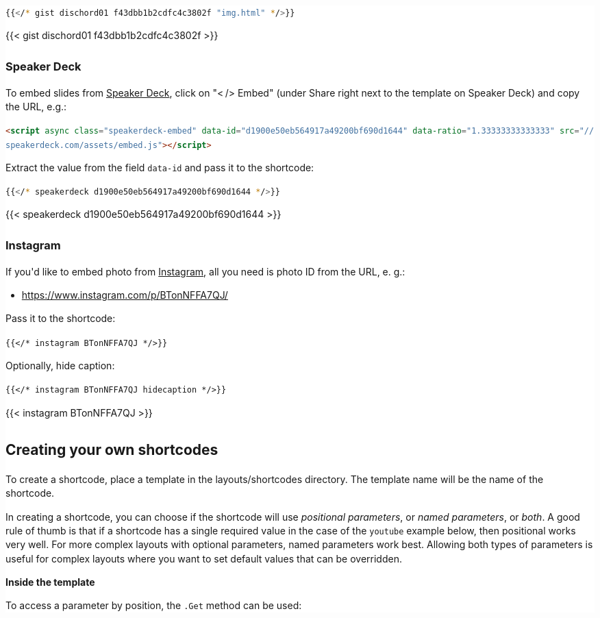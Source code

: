 ```bash
{{</* gist dischord01 f43dbb1b2cdfc4c3802f "img.html" */>}}
```

{{< gist dischord01 f43dbb1b2cdfc4c3802f >}}

### Speaker Deck

To embed slides from [Speaker Deck](https://speakerdeck.com/), click on "&lt;&#8239;/&gt;&nbsp;Embed" (under Share right next to the template on Speaker Deck) and copy the URL, e.g.:

```html
<script async class="speakerdeck-embed" data-id="d1900e50eb564917a49200bf690d1644" data-ratio="1.33333333333333" src="//speakerdeck.com/assets/embed.js"></script>
```


Extract the value from the field `data-id` and pass it to the shortcode:

```bash
{{</* speakerdeck d1900e50eb564917a49200bf690d1644 */>}}
```

{{< speakerdeck d1900e50eb564917a49200bf690d1644 >}}


### Instagram

If you'd like to embed photo from [Instagram](https://www.instagram.com/), all you need is photo ID from the URL, e. g.:

* https://www.instagram.com/p/BTonNFFA7QJ/

Pass it to the shortcode:

    {{</* instagram BTonNFFA7QJ */>}}

Optionally, hide caption:

    {{</* instagram BTonNFFA7QJ hidecaption */>}}


{{< instagram BTonNFFA7QJ >}}

## Creating your own shortcodes

To create a shortcode, place a template in the layouts/shortcodes directory. The
template name will be the name of the shortcode.

In creating a shortcode, you can choose if the shortcode will use _positional
parameters_, or _named parameters_, or _both_. A good rule of thumb is that if a
shortcode has a single required value in the case of the `youtube` example below,
then positional works very well. For more complex layouts with optional
parameters, named parameters work best.  Allowing both types of parameters is
useful for complex layouts where you want to set default values that can be
overridden.

**Inside the template**

To access a parameter by position, the `.Get` method can be used:
